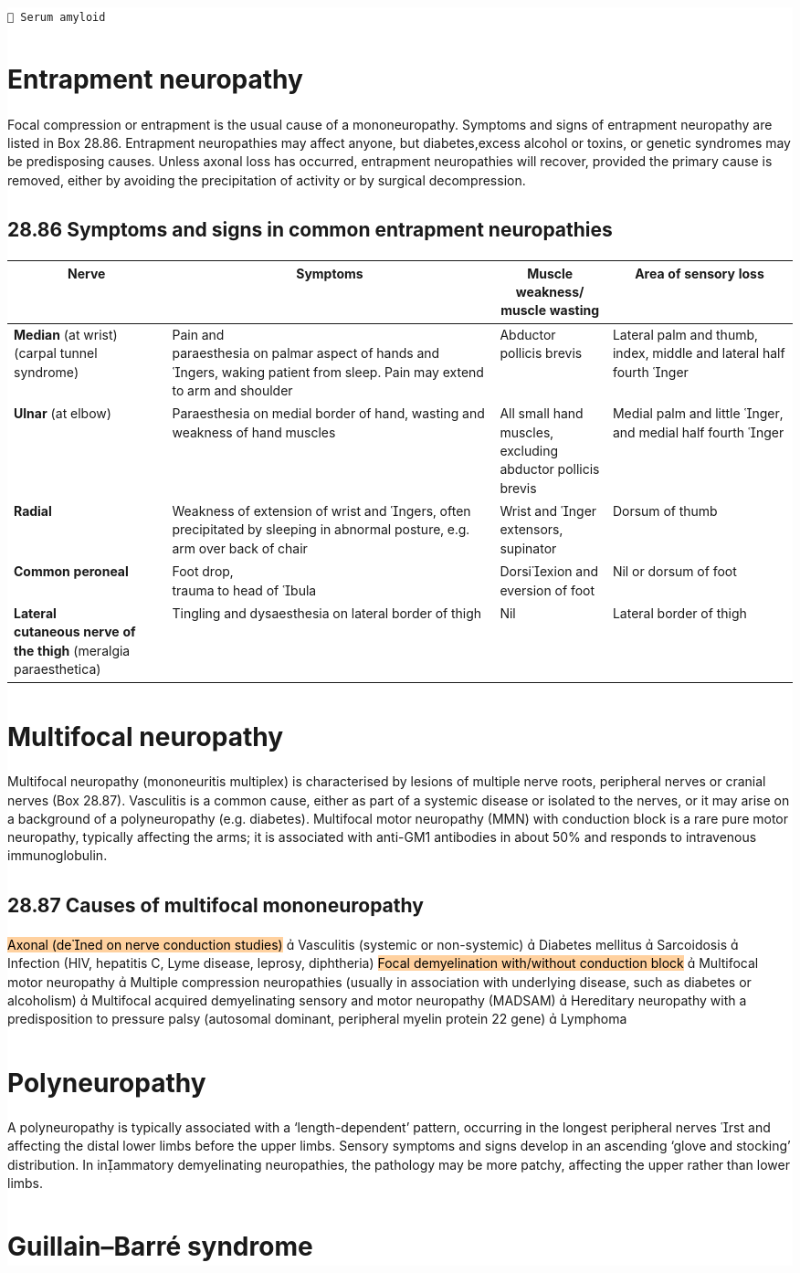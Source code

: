 	 Serum amyloid

# Entrapment neuropathy
Focal compression or entrapment is the usual cause of a mononeuropathy. Symptoms and signs of entrapment neuropathy are listed in Box 28.86. Entrapment neuropathies may affect anyone, but diabetes,excess alcohol or toxins, or genetic syndromes may be predisposing causes. Unless axonal loss has occurred, entrapment neuropathies will recover, provided the primary cause is removed, either by avoiding the precipitation of activity or by surgical decompression.
## 28.86 Symptoms and signs in common entrapment neuropathies
| Nerve                                                                | Symptoms                                                                                                                      | Muscle<br>weakness/ muscle wasting                            | Area of sensory loss                                                |
| -------------------------------------------------------------------- | ----------------------------------------------------------------------------------------------------------------------------- | ------------------------------------------------------------- | ------------------------------------------------------------------- |
| **Median** (at wrist)<br>(carpal tunnel syndrome)                    | Pain and<br>paraesthesia on palmar aspect of hands and ngers, waking patient from sleep. Pain may extend to arm and shoulder | Abductor pollicis brevis                                      | Lateral palm and thumb, index, middle and lateral half fourth nger |
| **Ulnar** (at elbow)                                                 | Paraesthesia on medial border of hand, wasting and weakness of hand muscles                                                   | All small hand muscles, excluding<br>abductor pollicis brevis | Medial palm and little nger, and medial half fourth nger          |
| **Radial**                                                           | Weakness of extension of wrist and ngers, often precipitated by sleeping in abnormal posture, e.g. arm over back of chair    | Wrist and nger extensors, supinator                          | Dorsum of thumb                                                     |
| **Common peroneal**                                                  | Foot drop,<br>trauma to head of bula                                                                                         | Dorsiexion and eversion of foot                              | Nil or dorsum of foot                                               |
| **Lateral<br>cutaneous nerve of the thigh** (meralgia paraesthetica) | Tingling and dysaesthesia on lateral border of thigh                                                                          | Nil                                                           | Lateral border of thigh                                             |
# Multifocal neuropathy
Multifocal neuropathy (mononeuritis multiplex) is characterised by lesions of multiple nerve roots, peripheral nerves or cranial nerves (Box 28.87). Vasculitis is a common cause, either as part of a systemic disease or isolated to the nerves, or it may arise on a background of a polyneuropathy (e.g. diabetes). Multifocal motor neuropathy (MMN) with conduction block is a rare pure motor neuropathy, typically affecting the arms; it is associated with anti-GM1 antibodies in about 50% and responds to intravenous immunoglobulin.
## 28.87 Causes of multifocal mononeuropathy
<mark style="background: #FFB86CA6;">Axonal (dened on nerve conduction studies)</mark>
	 Vasculitis (systemic or non-systemic) 
	 Diabetes mellitus 
	 Sarcoidosis 
	 Infection (HIV, hepatitis C, Lyme disease, leprosy, diphtheria)
<mark style="background: #FFB86CA6;">Focal demyelination with/without conduction block</mark>
	 Multifocal motor neuropathy 
	 Multiple compression neuropathies (usually in association with underlying disease, such as diabetes or alcoholism)
	 Multifocal acquired demyelinating sensory and motor neuropathy (MADSAM) 
	 Hereditary neuropathy with a predisposition to pressure palsy (autosomal dominant, peripheral myelin protein 22 gene)
	 Lymphoma

# Polyneuropathy
A polyneuropathy is typically associated with a ‘length-dependent’ pattern, occurring in the longest peripheral nerves rst and affecting the distal lower limbs before the upper limbs. Sensory symptoms and signs develop in an ascending ‘glove and stocking’ distribution. In inammatory demyelinating neuropathies, the pathology may be more patchy, affecting the upper rather than lower limbs.
# Guillain–Barré syndrome